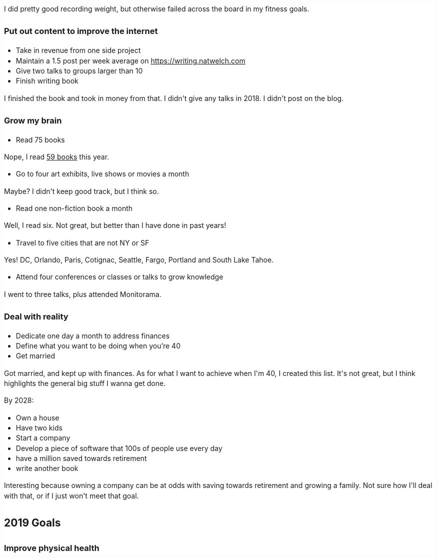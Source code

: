 I did pretty good recording weight, but otherwise failed across the board in my fitness goals.

### Put out content to improve the internet

 - Take in revenue from one side project
 - Maintain a 1.5 post per week average on https://writing.natwelch.com
 - Give two talks to groups larger than 10
 - Finish writing book

I finished the book and took in money from that. I didn't give any talks in 2018. I didn't post on the blog.

### Grow my brain

 - Read 75 books

Nope, I read [59 books](https://www.goodreads.com/user/year_in_books/2018/12680) this year.

 - Go to four art exhibits, live shows or movies a month

Maybe? I didn't keep good track, but I think so.

 - Read one non-fiction book a month

Well, I read six. Not great, but better than I have done in past years!

 - Travel to five cities that are not NY or SF

Yes! DC, Orlando, Paris, Cotignac, Seattle, Fargo, Portland and South Lake Tahoe.

 - Attend four conferences or classes or talks to grow knowledge 

I went to three talks, plus attended Monitorama.

### Deal with reality

 - Dedicate one day a month to address finances
 - Define what you want to be doing when you’re 40
 - Get married

Got married, and kept up with finances. As for what I want to achieve when I'm 40, I created this list. It's not great, but I think highlights the general big stuff I wanna get done.

By 2028:

 - Own a house
 - Have two kids
 - Start a company
 - Develop a piece of software that 100s of people use every day
 - have a million saved towards retirement
 - write another book

Interesting because owning a company can be at odds with saving towards retirement and growing a family. Not sure how I'll deal with that, or if I just won't meet that goal.

## 2019 Goals

### Improve physical health
